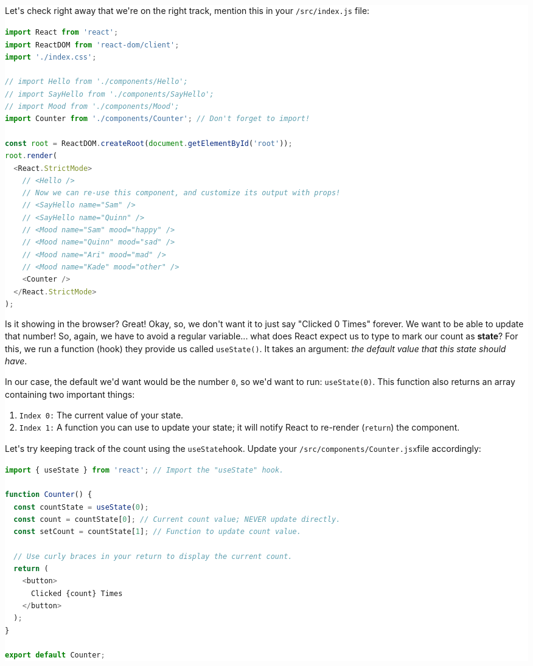 Let's check right away that we're on the right track, mention this in your `/src/index.js` file:

```javascript
import React from 'react';
import ReactDOM from 'react-dom/client';
import './index.css';

// import Hello from './components/Hello';
// import SayHello from './components/SayHello';
// import Mood from './components/Mood';
import Counter from './components/Counter'; // Don't forget to import!

const root = ReactDOM.createRoot(document.getElementById('root'));
root.render(
  <React.StrictMode>
    // <Hello />
    // Now we can re-use this component, and customize its output with props!
    // <SayHello name="Sam" />
    // <SayHello name="Quinn" />
    // <Mood name="Sam" mood="happy" />
    // <Mood name="Quinn" mood="sad" />
    // <Mood name="Ari" mood="mad" />
    // <Mood name="Kade" mood="other" />
    <Counter />
  </React.StrictMode>
);
```

Is it showing in the browser? Great! Okay, so, we don't want it to just say "Clicked 0 Times" forever. We want to be able to update that number! So, again, we have to avoid a regular variable... what does React expect us to type to mark our count as **state**? For this, we run a function (hook) they provide us called `useState()`. It takes an argument: *the default value that this state should have*.

In our case, the default we'd want would be the number `0`, so we'd want to run: `useState(0)`. This function also returns an array containing two important things:

1. `Index 0:` The current value of your state.
2. `Index 1:` A function you can use to update your state; it will notify React to re-render (`return`) the component.

Let's try keeping track of the count using the `useState`hook. Update your `/src/components/Counter.jsx`file accordingly:

```javascript
import { useState } from 'react'; // Import the "useState" hook.

function Counter() {
  const countState = useState(0);
  const count = countState[0]; // Current count value; NEVER update directly.
  const setCount = countState[1]; // Function to update count value.

  // Use curly braces in your return to display the current count.
  return (
    <button>
      Clicked {count} Times
    </button>
  );
}

export default Counter;
```
